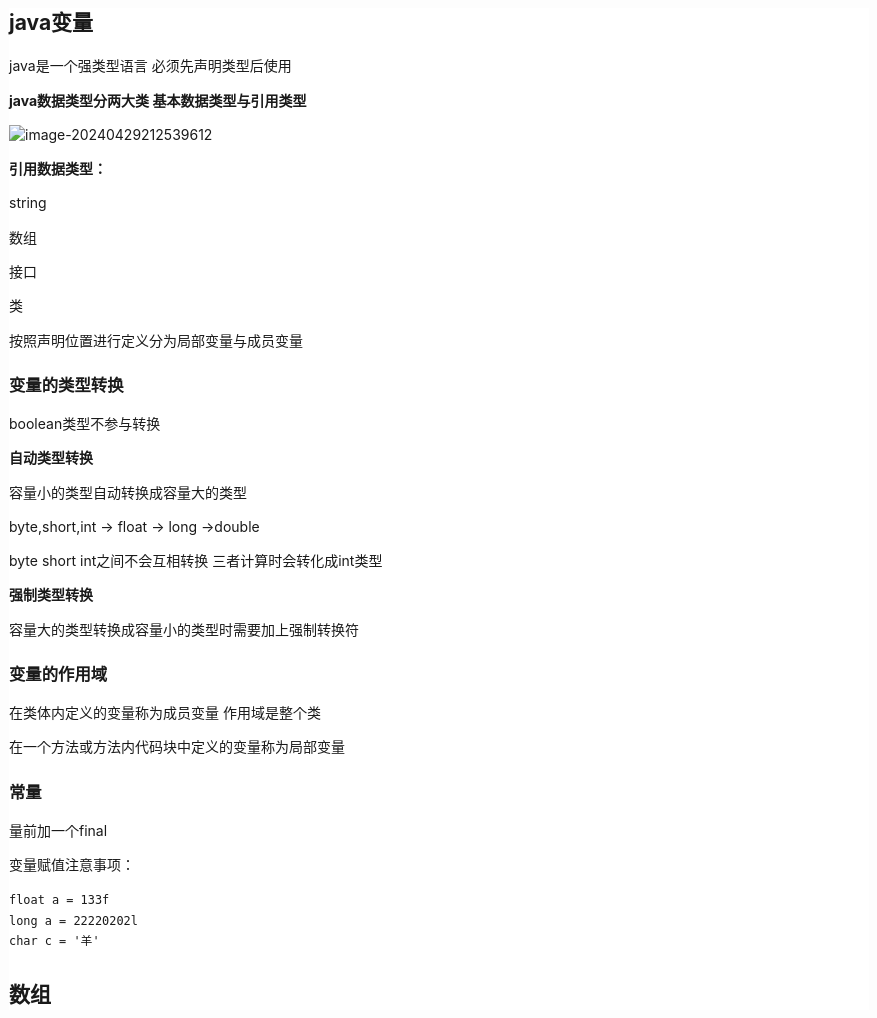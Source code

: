 ## java变量

java是一个强类型语言 必须先声明类型后使用

**java数据类型分两大类 基本数据类型与引用类型**

![image-20240429212539612](http://image.aaaieee.cn/image/image-20240429212539612.png)

**引用数据类型：**

string 

数组 

接口 

类

按照声明位置进行定义分为局部变量与成员变量

### 变量的类型转换

boolean类型不参与转换

**自动类型转换**

容量小的类型自动转换成容量大的类型

byte,short,int -> float -> long ->double

byte short int之间不会互相转换 三者计算时会转化成int类型

**强制类型转换**

容量大的类型转换成容量小的类型时需要加上强制转换符

### 变量的作用域

在类体内定义的变量称为成员变量 作用域是整个类

在一个方法或方法内代码块中定义的变量称为局部变量

### 常量

量前加一个final





变量赋值注意事项：

```
float a = 133f
long a = 22220202l
char c = '羊'
```

## 数组
